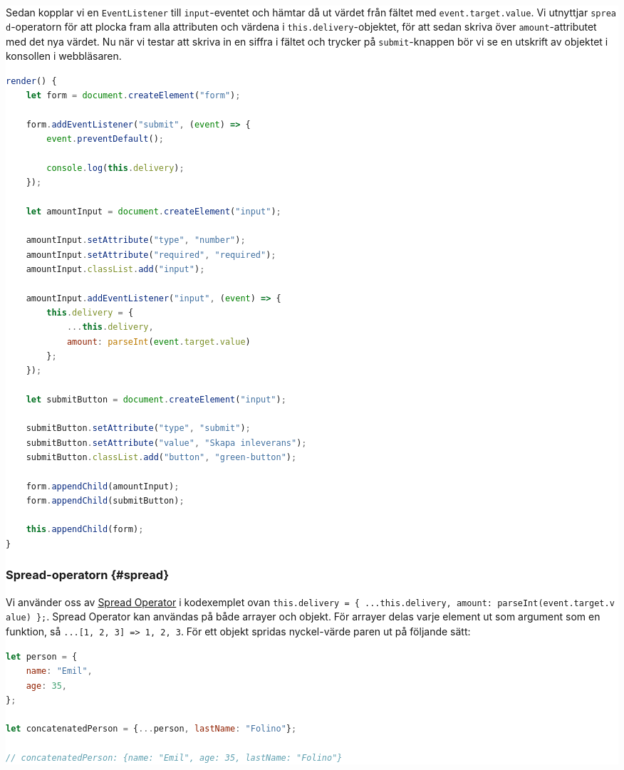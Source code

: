 Sedan kopplar vi en `EventListener` till `input`-eventet och hämtar då ut värdet från fältet med `event.target.value`. Vi utnyttjar `spread`-operatorn för att plocka fram alla attributen och värdena i `this.delivery`-objektet, för att sedan skriva över `amount`-attributet med det nya värdet. Nu när vi testar att skriva in en siffra i fältet och trycker på `submit`-knappen bör vi se en utskrift av objektet i konsollen i webbläsaren.

```javascript
render() {
    let form = document.createElement("form");

    form.addEventListener("submit", (event) => {
        event.preventDefault();

        console.log(this.delivery);
    });

    let amountInput = document.createElement("input");

    amountInput.setAttribute("type", "number");
    amountInput.setAttribute("required", "required");
    amountInput.classList.add("input");

    amountInput.addEventListener("input", (event) => {
        this.delivery = {
            ...this.delivery,
            amount: parseInt(event.target.value)
        };
    });

    let submitButton = document.createElement("input");

    submitButton.setAttribute("type", "submit");
    submitButton.setAttribute("value", "Skapa inleverans");
    submitButton.classList.add("button", "green-button");

    form.appendChild(amountInput);
    form.appendChild(submitButton);

    this.appendChild(form);
}
```



### Spread-operatorn {#spread}

Vi använder oss av [Spread Operator](https://developer.mozilla.org/en-US/docs/Web/JavaScript/Reference/Operators/Spread_syntax) i kodexemplet ovan `this.delivery = { ...this.delivery, amount: parseInt(event.target.value) };`. Spread Operator kan användas på både arrayer och objekt. För arrayer delas varje element ut som argument som en funktion, så `...[1, 2, 3] => 1, 2, 3`. För ett objekt spridas nyckel-värde paren ut på följande sätt:

```javascript
let person = {
    name: "Emil",
    age: 35,
};

let concatenatedPerson = {...person, lastName: "Folino"};

// concatenatedPerson: {name: "Emil", age: 35, lastName: "Folino"}
```

